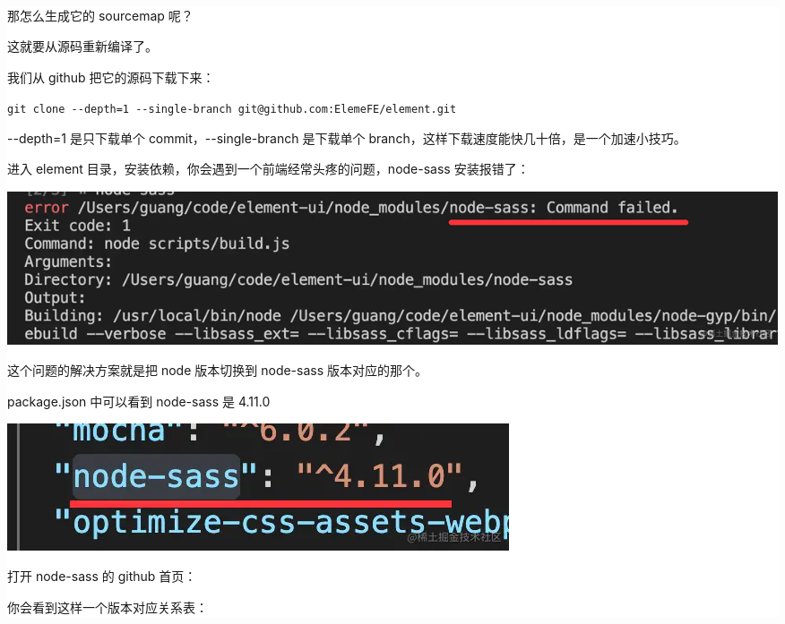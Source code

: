 那怎么生成它的 sourcemap 呢？

这就要从源码重新编译了。

我们从 github 把它的源码下载下来：

```
git clone --depth=1 --single-branch git@github.com:ElemeFE/element.git
```

--depth=1 是只下载单个 commit，--single-branch 是下载单个 branch，这样下载速度能快几十倍，是一个加速小技巧。

进入 element 目录，安装依赖，你会遇到一个前端经常头疼的问题，node-sass 安装报错了：

![](./images/22ee8d13205a515a42d98d782e6badbf.webp )

这个问题的解决方案就是把 node 版本切换到 node-sass 版本对应的那个。

package.json 中可以看到 node-sass 是 4.11.0

![](./images/d52bf9da8fcab8171f806695feaaccc7.webp )

打开 node-sass 的 github 首页：

你会看到这样一个版本对应关系表：
